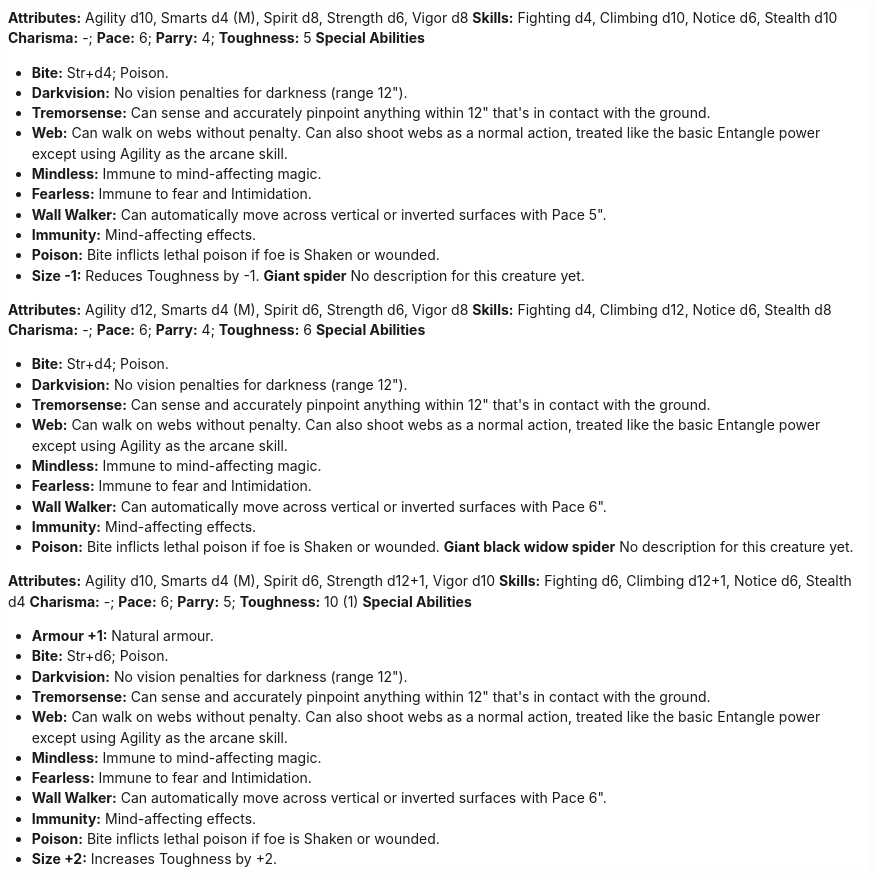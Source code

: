 **Attributes:** Agility d10, Smarts d4 (M), Spirit d8, Strength d6,
Vigor d8
**Skills:** Fighting d4, Climbing d10, Notice d6, Stealth d10
**Charisma:** -; **Pace:** 6; **Parry:** 4; **Toughness:** 5
**Special Abilities**

- **Bite:** Str+d4; Poison.
- **Darkvision:** No vision penalties for darkness (range 12").
- **Tremorsense:** Can sense and accurately pinpoint anything within
12" that's in contact with the ground.
- **Web:** Can walk on webs without penalty. Can also shoot webs as a
normal action, treated like the basic Entangle power except using
Agility as the arcane skill.
- **Mindless:** Immune to mind-affecting magic.
- **Fearless:** Immune to fear and Intimidation.
- **Wall Walker:** Can automatically move across vertical or inverted
surfaces with Pace 5".
- **Immunity:** Mind-affecting effects.
- **Poison:** Bite inflicts lethal poison if foe is Shaken or wounded.
- **Size -1:** Reduces Toughness by -1.
**Giant spider**
No description for this creature yet.

**Attributes:** Agility d12, Smarts d4 (M), Spirit d6, Strength d6,
Vigor d8
**Skills:** Fighting d4, Climbing d12, Notice d6, Stealth d8
**Charisma:** -; **Pace:** 6; **Parry:** 4; **Toughness:** 6
**Special Abilities**

- **Bite:** Str+d4; Poison.
- **Darkvision:** No vision penalties for darkness (range 12").
- **Tremorsense:** Can sense and accurately pinpoint anything within
12" that's in contact with the ground.
- **Web:** Can walk on webs without penalty. Can also shoot webs as a
normal action, treated like the basic Entangle power except using
Agility as the arcane skill.
- **Mindless:** Immune to mind-affecting magic.
- **Fearless:** Immune to fear and Intimidation.
- **Wall Walker:** Can automatically move across vertical or inverted
surfaces with Pace 6".
- **Immunity:** Mind-affecting effects.
- **Poison:** Bite inflicts lethal poison if foe is Shaken or wounded.
**Giant black widow spider**
No description for this creature yet.

**Attributes:** Agility d10, Smarts d4 (M), Spirit d6, Strength d12+1,
Vigor d10
**Skills:** Fighting d6, Climbing d12+1, Notice d6, Stealth d4
**Charisma:** -; **Pace:** 6; **Parry:** 5; **Toughness:** 10 (1)
**Special Abilities**

- **Armour +1:** Natural armour.
- **Bite:** Str+d6; Poison.
- **Darkvision:** No vision penalties for darkness (range 12").
- **Tremorsense:** Can sense and accurately pinpoint anything within
12" that's in contact with the ground.
- **Web:** Can walk on webs without penalty. Can also shoot webs as a
normal action, treated like the basic Entangle power except using
Agility as the arcane skill.
- **Mindless:** Immune to mind-affecting magic.
- **Fearless:** Immune to fear and Intimidation.
- **Wall Walker:** Can automatically move across vertical or inverted
surfaces with Pace 6".
- **Immunity:** Mind-affecting effects.
- **Poison:** Bite inflicts lethal poison if foe is Shaken or wounded.
- **Size +2:** Increases Toughness by +2.